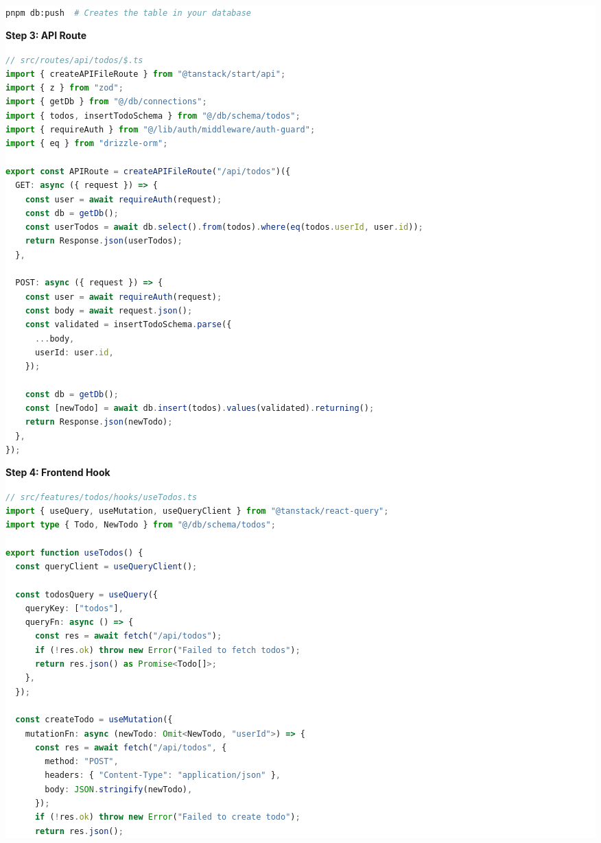 ```bash
pnpm db:push  # Creates the table in your database
```

**Step 3: API Route**

```typescript
// src/routes/api/todos/$.ts
import { createAPIFileRoute } from "@tanstack/start/api";
import { z } from "zod";
import { getDb } from "@/db/connections";
import { todos, insertTodoSchema } from "@/db/schema/todos";
import { requireAuth } from "@/lib/auth/middleware/auth-guard";
import { eq } from "drizzle-orm";

export const APIRoute = createAPIFileRoute("/api/todos")({
  GET: async ({ request }) => {
    const user = await requireAuth(request);
    const db = getDb();
    const userTodos = await db.select().from(todos).where(eq(todos.userId, user.id));
    return Response.json(userTodos);
  },

  POST: async ({ request }) => {
    const user = await requireAuth(request);
    const body = await request.json();
    const validated = insertTodoSchema.parse({
      ...body,
      userId: user.id,
    });

    const db = getDb();
    const [newTodo] = await db.insert(todos).values(validated).returning();
    return Response.json(newTodo);
  },
});
```

**Step 4: Frontend Hook**

```typescript
// src/features/todos/hooks/useTodos.ts
import { useQuery, useMutation, useQueryClient } from "@tanstack/react-query";
import type { Todo, NewTodo } from "@/db/schema/todos";

export function useTodos() {
  const queryClient = useQueryClient();

  const todosQuery = useQuery({
    queryKey: ["todos"],
    queryFn: async () => {
      const res = await fetch("/api/todos");
      if (!res.ok) throw new Error("Failed to fetch todos");
      return res.json() as Promise<Todo[]>;
    },
  });

  const createTodo = useMutation({
    mutationFn: async (newTodo: Omit<NewTodo, "userId">) => {
      const res = await fetch("/api/todos", {
        method: "POST",
        headers: { "Content-Type": "application/json" },
        body: JSON.stringify(newTodo),
      });
      if (!res.ok) throw new Error("Failed to create todo");
      return res.json();
```